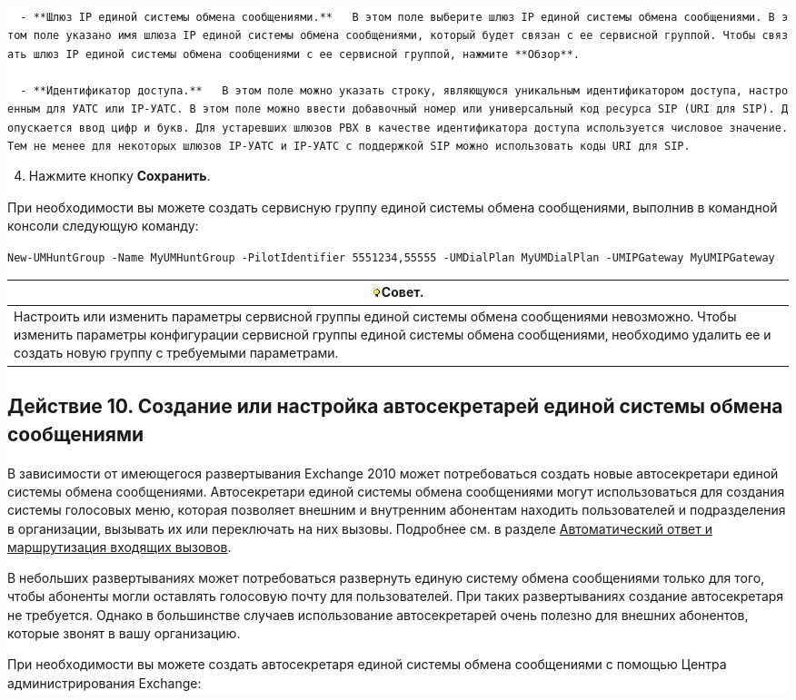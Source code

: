       - **Шлюз IP единой системы обмена сообщениями.**   В этом поле выберите шлюз IP единой системы обмена сообщениями. В этом поле указано имя шлюза IP единой системы обмена сообщениями, который будет связан с ее сервисной группой. Чтобы связать шлюз IP единой системы обмена сообщениями с ее сервисной группой, нажмите **Обзор**.
    
      - **Идентификатор доступа.**   В этом поле можно указать строку, являющуюся уникальным идентификатором доступа, настроенным для УАТС или IP-УАТС. В этом поле можно ввести добавочный номер или универсальный код ресурса SIP (URI для SIP). Допускается ввод цифр и букв. Для устаревших шлюзов PBX в качестве идентификатора доступа используется числовое значение. Тем не менее для некоторых шлюзов IP-УАТС и IP-УАТС с поддержкой SIP можно использовать коды URI для SIP.

4.  Нажмите кнопку **Сохранить**.

При необходимости вы можете создать сервисную группу единой системы обмена сообщениями, выполнив в командной консоли следующую команду:

    New-UMHuntGroup -Name MyUMHuntGroup -PilotIdentifier 5551234,55555 -UMDialPlan MyUMDialPlan -UMIPGateway MyUMIPGateway

<table>
<thead>
<tr class="header">
<th><img src="images/Bb124558.tip(EXCHG.150).gif" title="Совет" alt="Совет" />Совет.</th>
</tr>
</thead>
<tbody>
<tr class="odd">
<td>Настроить или изменить параметры сервисной группы единой системы обмена сообщениями невозможно. Чтобы изменить параметры конфигурации сервисной группы единой системы обмена сообщениями, необходимо удалить ее и создать новую группу с требуемыми параметрами.</td>
</tr>
</tbody>
</table>


## Действие 10. Создание или настройка автосекретарей единой системы обмена сообщениями

В зависимости от имеющегося развертывания Exchange 2010 может потребоваться создать новые автосекретари единой системы обмена сообщениями. Автосекретари единой системы обмена сообщениями могут использоваться для создания системы голосовых меню, которая позволяет внешним и внутренним абонентам находить пользователей и подразделения в организации, вызывать их или переключать на них вызовы. Подробнее см. в разделе [Автоматический ответ и маршрутизация входящих вызовов](automatically-answer-and-route-incoming-calls-exchange-2013-help.md).

В небольших развертываниях может потребоваться развернуть единую систему обмена сообщениями только для того, чтобы абоненты могли оставлять голосовую почту для пользователей. При таких развертываниях создание автосекретаря не требуется. Однако в большинстве случаев использование автосекретарей очень полезно для внешних абонентов, которые звонят в вашу организацию.

При необходимости вы можете создать автосекретаря единой системы обмена сообщениями с помощью Центра администрирования Exchange:
